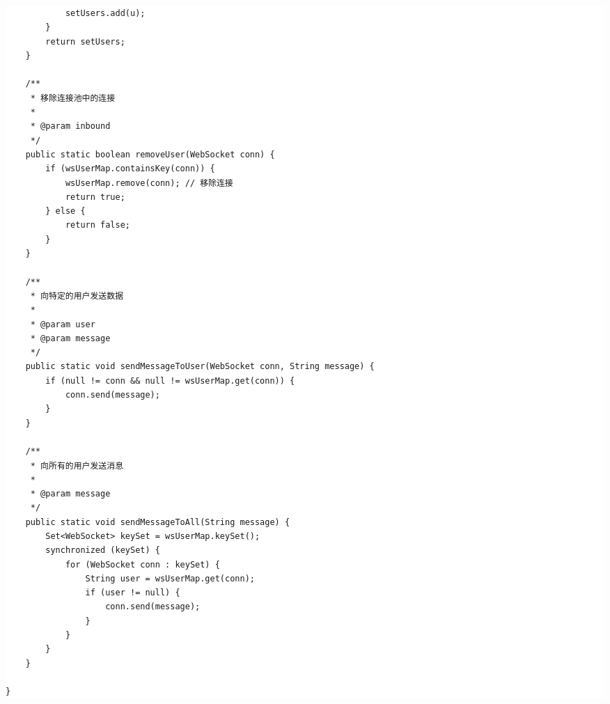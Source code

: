 ```
            setUsers.add(u);
        }
        return setUsers;
    }

    /**
     * 移除连接池中的连接
     *
     * @param inbound
     */
    public static boolean removeUser(WebSocket conn) {
        if (wsUserMap.containsKey(conn)) {
            wsUserMap.remove(conn); // 移除连接
            return true;
        } else {
            return false;
        }
    }

    /**
     * 向特定的用户发送数据
     *
     * @param user
     * @param message
     */
    public static void sendMessageToUser(WebSocket conn, String message) {
        if (null != conn && null != wsUserMap.get(conn)) {
            conn.send(message);
        }
    }

    /**
     * 向所有的用户发送消息
     *
     * @param message
     */
    public static void sendMessageToAll(String message) {
        Set<WebSocket> keySet = wsUserMap.keySet();
        synchronized (keySet) {
            for (WebSocket conn : keySet) {
                String user = wsUserMap.get(conn);
                if (user != null) {
                    conn.send(message);
                }
            }
        }
    }

}

```
